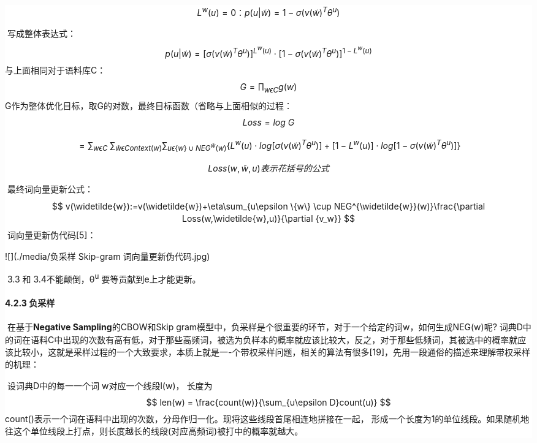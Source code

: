 $$
L^w(u) = 0：p(u|\widetilde{w}) = 1 - \sigma(v(\widetilde{w})^T \theta ^u)
$$

​	写成整体表达式：
$$
p(u|\widetilde{w}) = [\sigma(v(\widetilde{w})^T \theta ^u)]^{L^w(u)} \cdot [1 - \sigma(v(\widetilde{w})^T \theta ^u)]^{1 - L^w(u)}
$$
​	与上面相同对于语料库C：
$$
G = \prod_{w\epsilon  C}g(w)
$$
​	G作为整体优化目标，取G的对数，最终目标函数（省略与上面相似的过程：
$$
Loss = log\ G 
$$

$$
= \sum_{w\epsilon  C}\ \sum_{\widetilde{w} \epsilon  Context(w)}\sum_{u\epsilon \{w\} \cup NEG^{\widetilde{w}}(w)} \{ L^w(u) \cdot log[\sigma(v(\widetilde{w})^T \theta ^u)] + [1-L^w(u)] \cdot log[1-\sigma(v(\widetilde{w})^T \theta ^u)] \}
$$

$$
Loss(w,\widetilde{w},u)表示花括号的公式
$$

​	最终词向量更新公式：
$$
v(\widetilde{w}):=v(\widetilde{w})+\eta\sum_{u\epsilon \{w\} \cup NEG^{\widetilde{w}}(w)}\frac{\partial Loss(w,\widetilde{w},u)}{\partial {v_w}}
$$
​	词向量更新伪代码[5]：

![](./media/负采样 Skip-gram 词向量更新伪代码.jpg)

​	3.3 和 3.4不能颠倒，θ<sup>u</sup> 要等贡献到e上才能更新。





#### 4.2.3 负采样

​	在基于**Negative Sampling**的CBOW和Skip gram模型中，负采样是个很重要的环节，对于一个给定的词w，如何生成NEG(w)呢?  词典D中的词在语料C中出现的次数有高有低，对于那些高频词，被选为负样本的概率就应该比较大，反之，对于那些低频词，其被选中的概率就应该比较小，这就是采样过程的一个大致要求，本质上就是一-个带权采样问题，相关的算法有很多[19]，先用一段通俗的描述来理解带权采样的机理：

​	设词典D中的每一一个词 w对应一个线段l(w)， 长度为
$$
len(w) = \frac{count(w)}{\sum_{u\epsilon D}count(u)}
$$
​	count()表示一个词在语料中出现的次数，分母作归一化。现将这些线段首尾相连地拼接在一起， 形成一个长度为1的单位线段。如果随机地往这个单位线段上打点，则长度越长的线段(对应高频词)被打中的概率就越大。
